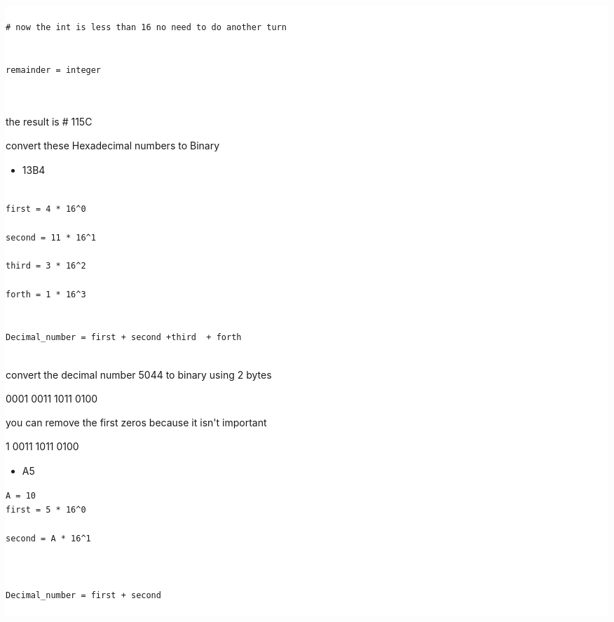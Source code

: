 ```math-highlight

# now the int is less than 16 no need to do another turn


remainder = integer



```


the result is # 115C

convert these  Hexadecimal numbers to Binary 

- 13B4

```math-highlight

first = 4 * 16^0

second = 11 * 16^1

third = 3 * 16^2

forth = 1 * 16^3


Decimal_number = first + second +third  + forth


```


convert the decimal number 5044 to binary using 2 bytes 

0001 0011 1011 0100


you can remove the first zeros because it isn't important 

1 0011 1011 0100


- A5

```math-highlight
A = 10
first = 5 * 16^0

second = A * 16^1



Decimal_number = first + second


```
